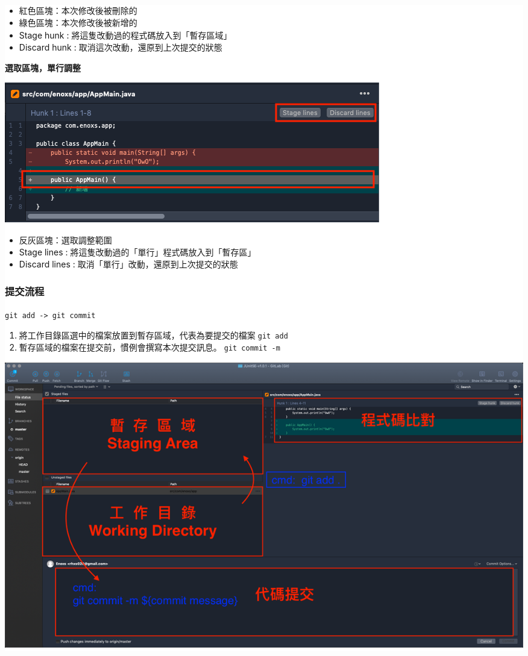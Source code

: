 + 紅色區塊：本次修改後被刪除的
+ 綠色區塊：本次修改後被新增的
+ Stage hunk : 將這隻改動過的程式碼放入到「暫存區域」
+ Discard hunk : 取消這次改動，還原到上次提交的狀態

**選取區塊，單行調整**

![sourcetree-diff-02](assets/001-1/sourcetree-diff-02.png)

+ 反灰區塊：選取調整範圍
+ Stage lines : 將這隻改動過的「單行」程式碼放入到「暫存區」
+ Discard lines : 取消「單行」改動，還原到上次提交的狀態

### 提交流程
`git add -> git commit`

1. 將工作目錄區選中的檔案放置到暫存區域，代表為要提交的檔案 `git add`
2. 暫存區域的檔案在提交前，慣例會撰寫本次提交訊息。 `git commit -m`

![commit-flow-02](assets/001-1/commit-flow-02.png)
